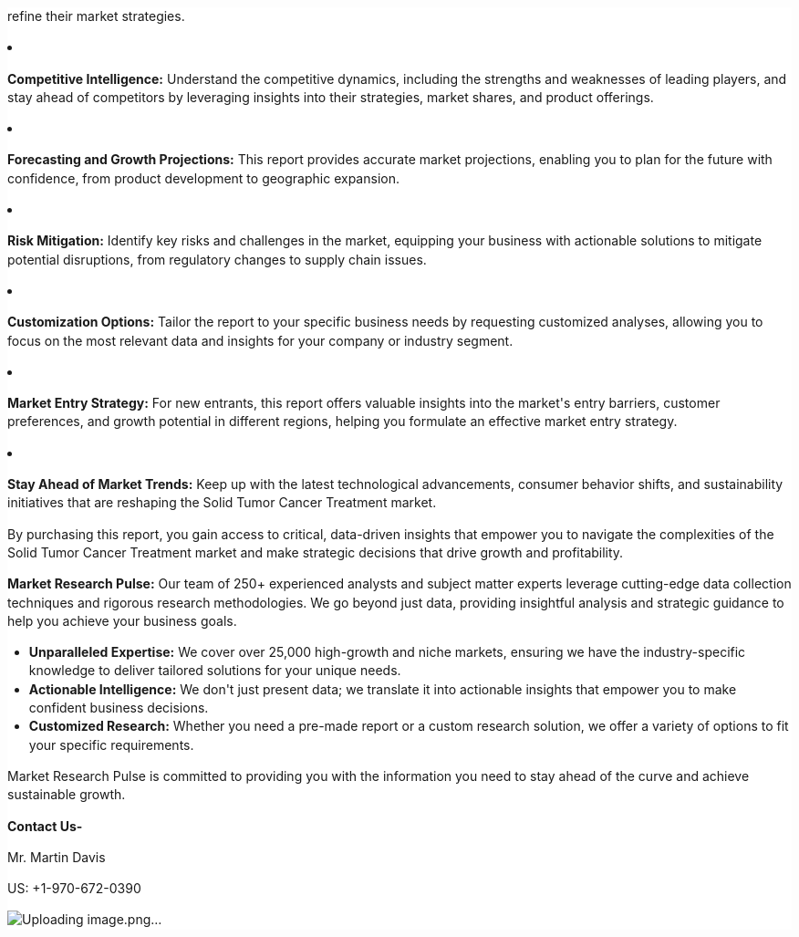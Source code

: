 refine their market strategies.</p></li><li><p><strong>Competitive Intelligence:</strong> Understand the competitive dynamics, including the strengths and weaknesses of leading players, and stay ahead of competitors by leveraging insights into their strategies, market shares, and product offerings.</p></li><li><p><strong>Forecasting and Growth Projections:</strong> This report provides accurate market projections, enabling you to plan for the future with confidence, from product development to geographic expansion.</p></li><li><p><strong>Risk Mitigation:</strong> Identify key risks and challenges in the market, equipping your business with actionable solutions to mitigate potential disruptions, from regulatory changes to supply chain issues.</p></li><li><p><strong>Customization Options:</strong> Tailor the report to your specific business needs by requesting customized analyses, allowing you to focus on the most relevant data and insights for your company or industry segment.</p></li><li><p><strong>Market Entry Strategy:</strong> For new entrants, this report offers valuable insights into the market's entry barriers, customer preferences, and growth potential in different regions, helping you formulate an effective market entry strategy.</p></li><li><p><strong>Stay Ahead of Market Trends:</strong> Keep up with the latest technological advancements, consumer behavior shifts, and sustainability initiatives that are reshaping the Solid Tumor Cancer Treatment market.</p></li></ol><p>By purchasing this report, you gain access to critical, data-driven insights that empower you to navigate the complexities of the Solid Tumor Cancer Treatment market and make strategic decisions that drive growth and profitability.</p><p><strong>Market Research Pulse:</strong>&nbsp;Our team of 250+ experienced analysts and subject matter experts leverage cutting-edge data collection techniques and rigorous research methodologies. We go beyond just data, providing insightful analysis and strategic guidance to help you achieve your business goals.</p><ul><li><strong>Unparalleled Expertise:</strong>&nbsp;We cover over 25,000 high-growth and niche markets, ensuring we have the industry-specific knowledge to deliver tailored solutions for your unique needs.</li><li><strong>Actionable Intelligence:</strong>&nbsp;We don't just present data; we translate it into actionable insights that empower you to make confident business decisions.</li><li><strong>Customized Research:</strong>&nbsp;Whether you need a pre-made report or a custom research solution, we offer a variety of options to fit your specific requirements.</li></ul><p>Market Research Pulse is committed to providing you with the information you need to stay ahead of the curve and achieve sustainable growth.</p><p><strong>Contact Us-</strong></p><p>Mr. Martin Davis</p><p>US: +1-970-672-0390</p>
![Uploading image.png…]()
